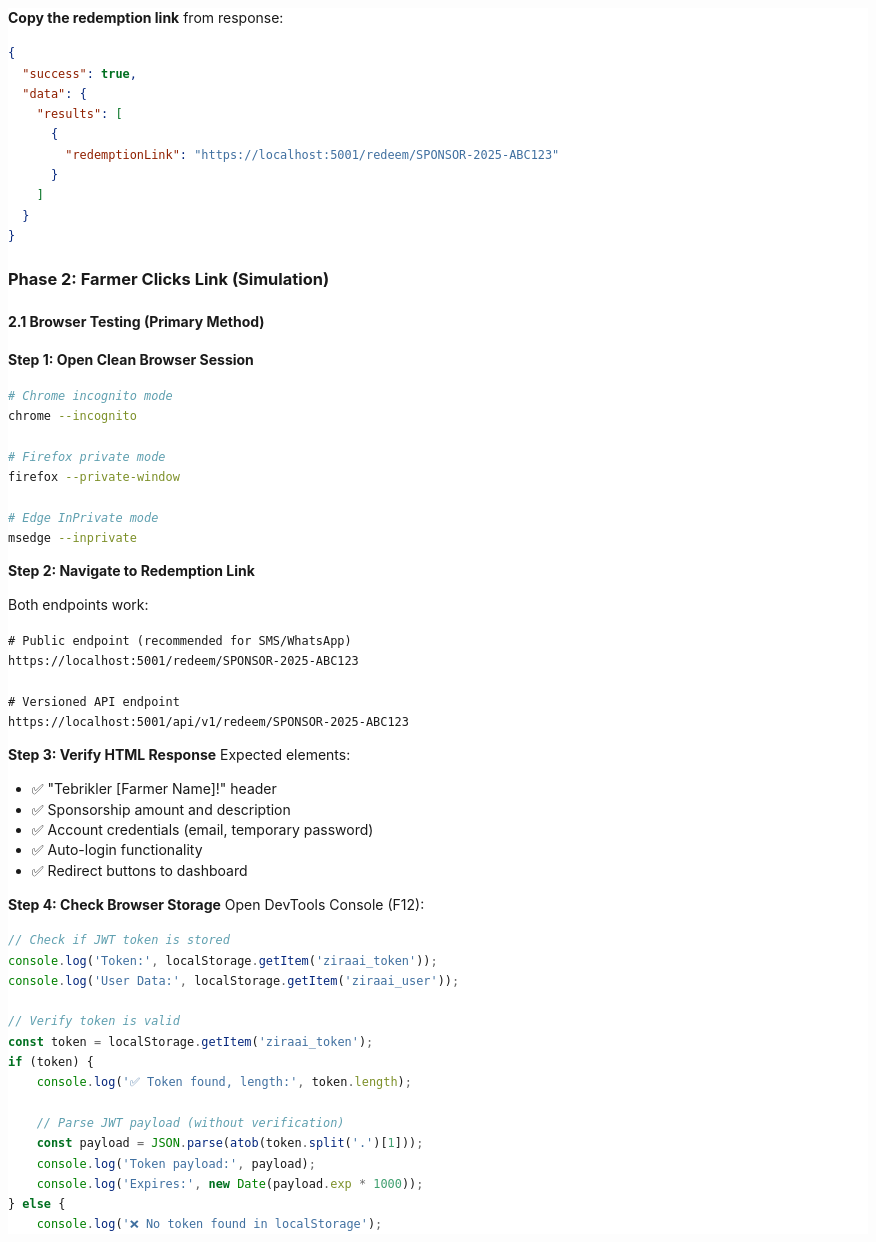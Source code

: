 **Copy the redemption link** from response:
```json
{
  "success": true,
  "data": {
    "results": [
      {
        "redemptionLink": "https://localhost:5001/redeem/SPONSOR-2025-ABC123"
      }
    ]
  }
}
```

### Phase 2: Farmer Clicks Link (Simulation)

#### 2.1 Browser Testing (Primary Method)

**Step 1: Open Clean Browser Session**
```bash
# Chrome incognito mode
chrome --incognito

# Firefox private mode
firefox --private-window

# Edge InPrivate mode
msedge --inprivate
```

**Step 2: Navigate to Redemption Link**

Both endpoints work:
```
# Public endpoint (recommended for SMS/WhatsApp)
https://localhost:5001/redeem/SPONSOR-2025-ABC123

# Versioned API endpoint  
https://localhost:5001/api/v1/redeem/SPONSOR-2025-ABC123
```

**Step 3: Verify HTML Response**
Expected elements:
- ✅ "Tebrikler [Farmer Name]!" header
- ✅ Sponsorship amount and description
- ✅ Account credentials (email, temporary password)
- ✅ Auto-login functionality
- ✅ Redirect buttons to dashboard

**Step 4: Check Browser Storage**
Open DevTools Console (F12):
```javascript
// Check if JWT token is stored
console.log('Token:', localStorage.getItem('ziraai_token'));
console.log('User Data:', localStorage.getItem('ziraai_user'));

// Verify token is valid
const token = localStorage.getItem('ziraai_token');
if (token) {
    console.log('✅ Token found, length:', token.length);
    
    // Parse JWT payload (without verification)
    const payload = JSON.parse(atob(token.split('.')[1]));
    console.log('Token payload:', payload);
    console.log('Expires:', new Date(payload.exp * 1000));
} else {
    console.log('❌ No token found in localStorage');
```